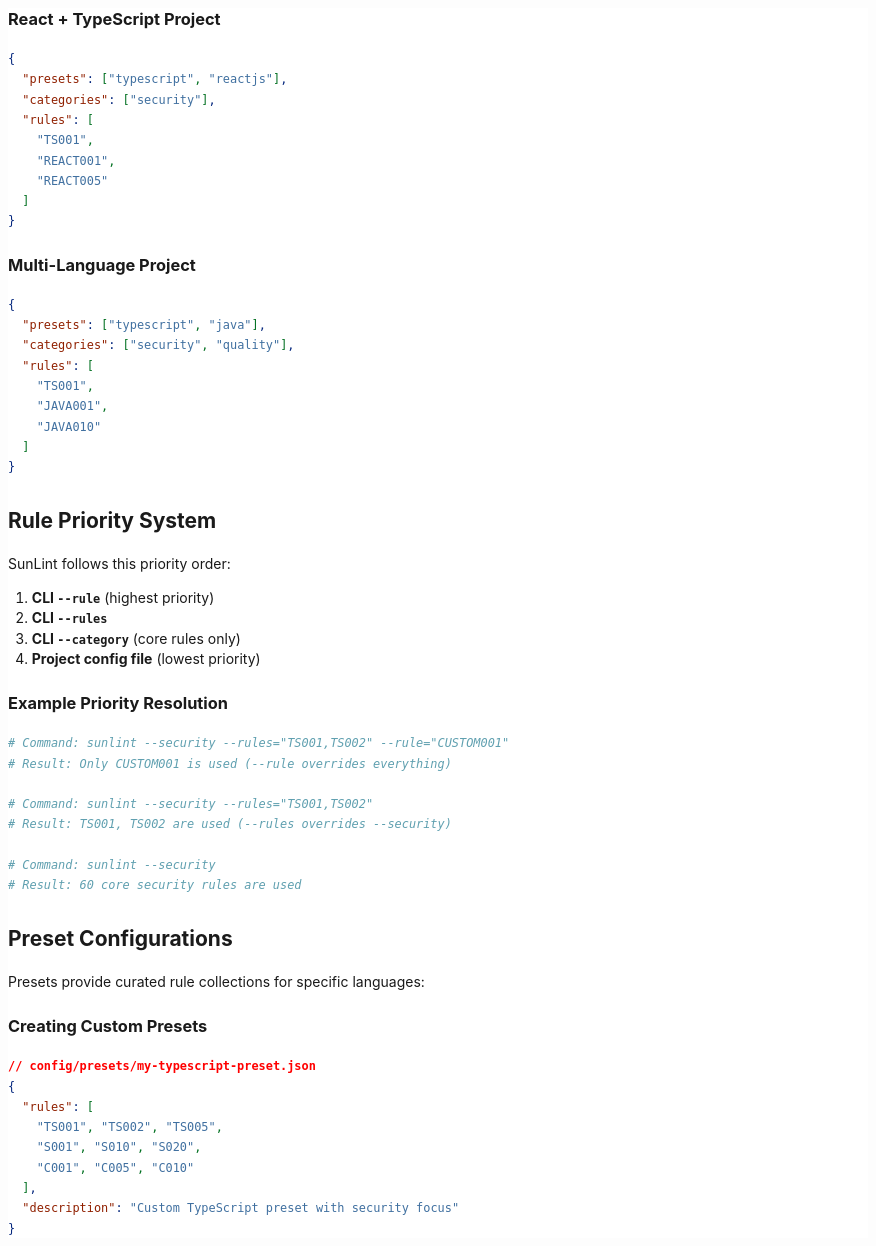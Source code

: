 ### React + TypeScript Project
```json
{
  "presets": ["typescript", "reactjs"],
  "categories": ["security"],
  "rules": [
    "TS001",
    "REACT001",
    "REACT005"
  ]
}
```

### Multi-Language Project
```json
{
  "presets": ["typescript", "java"],
  "categories": ["security", "quality"],
  "rules": [
    "TS001",
    "JAVA001",
    "JAVA010"
  ]
}
```

## Rule Priority System

SunLint follows this priority order:

1. **CLI `--rule`** (highest priority)
2. **CLI `--rules`** 
3. **CLI `--category`** (core rules only)
4. **Project config file** (lowest priority)

### Example Priority Resolution
```bash
# Command: sunlint --security --rules="TS001,TS002" --rule="CUSTOM001"
# Result: Only CUSTOM001 is used (--rule overrides everything)

# Command: sunlint --security --rules="TS001,TS002"  
# Result: TS001, TS002 are used (--rules overrides --security)

# Command: sunlint --security
# Result: 60 core security rules are used
```

## Preset Configurations

Presets provide curated rule collections for specific languages:

### Creating Custom Presets
```json
// config/presets/my-typescript-preset.json
{
  "rules": [
    "TS001", "TS002", "TS005",
    "S001", "S010", "S020",
    "C001", "C005", "C010"
  ],
  "description": "Custom TypeScript preset with security focus"
}
```

